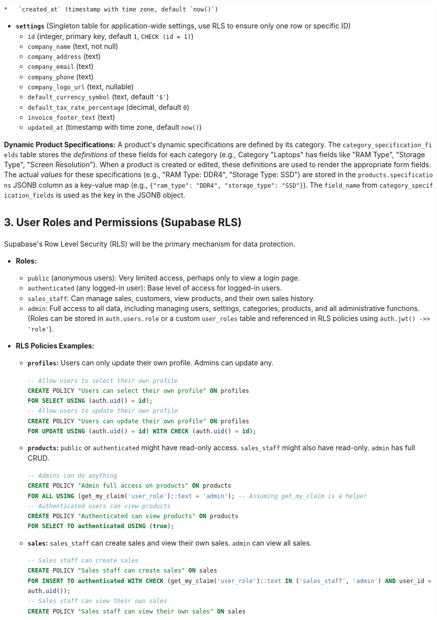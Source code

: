     *   `created_at` (timestamp with time zone, default `now()`)
*   **`settings`** (Singleton table for application-wide settings, use RLS to ensure only one row or specific ID)
    *   `id` (integer, primary key, default `1`, `CHECK (id = 1)`)
    *   `company_name` (text, not null)
    *   `company_address` (text)
    *   `company_email` (text)
    *   `company_phone` (text)
    *   `company_logo_url` (text, nullable)
    *   `default_currency_symbol` (text, default `'$'`)
    *   `default_tax_rate_percentage` (decimal, default `0`)
    *   `invoice_footer_text` (text)
    *   `updated_at` (timestamp with time zone, default `now()`)

**Dynamic Product Specifications:**
A product's dynamic specifications are defined by its category. The `category_specification_fields` table stores the *definitions* of these fields for each category (e.g., Category "Laptops" has fields like "RAM Type", "Storage Type", "Screen Resolution"). When a product is created or edited, these definitions are used to render the appropriate form fields. The actual *values* for these specifications (e.g., "RAM Type: DDR4", "Storage Type: SSD") are stored in the `products.specifications` JSONB column as a key-value map (e.g., `{"ram_type": "DDR4", "storage_type": "SSD"}`). The `field_name` from `category_specification_fields` is used as the key in the JSONB object.

## 3. User Roles and Permissions (Supabase RLS)

Supabase's Row Level Security (RLS) will be the primary mechanism for data protection.

*   **Roles:**
    *   `public` (anonymous users): Very limited access, perhaps only to view a login page.
    *   `authenticated` (any logged-in user): Base level of access for logged-in users.
    *   `sales_staff`: Can manage sales, customers, view products, and their own sales history.
    *   `admin`: Full access to all data, including managing users, settings, categories, products, and all administrative functions.
        (Roles can be stored in `auth.users.role` or a custom `user_roles` table and referenced in RLS policies using `auth.jwt() ->> 'role'`).

*   **RLS Policies Examples:**
    *   **`profiles`:** Users can only update their own profile. Admins can update any.
        ```sql
        -- Allow users to select their own profile
        CREATE POLICY "Users can select their own profile" ON profiles
        FOR SELECT USING (auth.uid() = id);
        -- Allow users to update their own profile
        CREATE POLICY "Users can update their own profile" ON profiles
        FOR UPDATE USING (auth.uid() = id) WITH CHECK (auth.uid() = id);
        ```
    *   **`products`:** `public` or `authenticated` might have read-only access. `sales_staff` might also have read-only. `admin` has full CRUD.
        ```sql
        -- Admins can do anything
        CREATE POLICY "Admin full access on products" ON products
        FOR ALL USING (get_my_claim('user_role')::text = 'admin'); -- Assuming get_my_claim is a helper
        -- Authenticated users can view products
        CREATE POLICY "Authenticated can view products" ON products
        FOR SELECT TO authenticated USING (true);
        ```
    *   **`sales`:** `sales_staff` can create sales and view their own sales. `admin` can view all sales.
        ```sql
        -- Sales staff can create sales
        CREATE POLICY "Sales staff can create sales" ON sales
        FOR INSERT TO authenticated WITH CHECK (get_my_claim('user_role')::text IN ('sales_staff', 'admin') AND user_id = auth.uid());
        -- Sales staff can view their own sales
        CREATE POLICY "Sales staff can view their own sales" ON sales